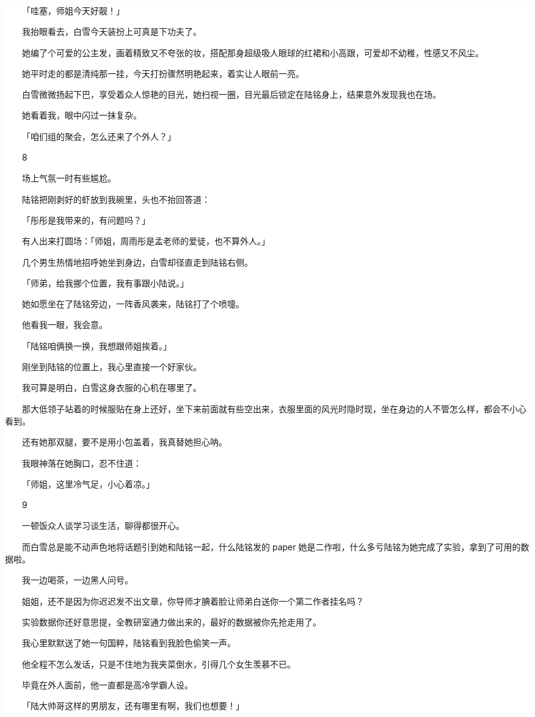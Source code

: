 &emsp;&emsp;「哇塞，师姐今天好靓！」  
  
&emsp;&emsp;我抬眼看去，白雪今天装扮上可真是下功夫了。  
  
&emsp;&emsp;她编了个可爱的公主发，画着精致又不夸张的妆，搭配那身超级吸人眼球的红裙和小高跟，可爱却不幼稚，性感又不风尘。  
  
&emsp;&emsp;她平时走的都是清纯那一挂，今天打扮骤然明艳起来，着实让人眼前一亮。  
  
&emsp;&emsp;白雪微微扬起下巴，享受着众人惊艳的目光，她扫视一圈，目光最后锁定在陆铭身上，结果意外发现我也在场。  
  
&emsp;&emsp;她看着我，眼中闪过一抹复杂。  
  
&emsp;&emsp;「咱们组的聚会，怎么还来了个外人？」  
  
&emsp;&emsp;8  
  
&emsp;&emsp;场上气氛一时有些尴尬。  
  
&emsp;&emsp;陆铭把刚剥好的虾放到我碗里，头也不抬回答道：  
  
&emsp;&emsp;「彤彤是我带来的，有问题吗？」  
  
&emsp;&emsp;有人出来打圆场：「师姐，周雨彤是孟老师的爱徒，也不算外人。」  
  
&emsp;&emsp;几个男生热情地招呼她坐到身边，白雪却径直走到陆铭右侧。  
  
&emsp;&emsp;「师弟，给我挪个位置，我有事跟小陆说。」  
  
&emsp;&emsp;她如愿坐在了陆铭旁边，一阵香风袭来，陆铭打了个喷嚏。  
  
&emsp;&emsp;他看我一眼，我会意。  
  
&emsp;&emsp;「陆铭咱俩换一换，我想跟师姐挨着。」  
  
&emsp;&emsp;刚坐到陆铭的位置上，我心里直接一个好家伙。  
  
&emsp;&emsp;我可算是明白，白雪这身衣服的心机在哪里了。  
  
&emsp;&emsp;那大低领子站着的时候服贴在身上还好，坐下来前面就有些空出来，衣服里面的风光时隐时现，坐在身边的人不管怎么样，都会不小心看到。  
  
&emsp;&emsp;还有她那双腿，要不是用小包盖着，我真替她担心呐。  
  
&emsp;&emsp;我眼神落在她胸口，忍不住道：  
  
&emsp;&emsp;「师姐，这里冷气足，小心着凉。」  
  
&emsp;&emsp;9  
  
&emsp;&emsp;一顿饭众人谈学习谈生活，聊得都很开心。  
  
&emsp;&emsp;而白雪总是能不动声色地将话题引到她和陆铭一起，什么陆铭发的 paper 她是二作啦，什么多亏陆铭为她完成了实验，拿到了可用的数据啦。  
  
&emsp;&emsp;我一边喝茶，一边黑人问号。  
  
&emsp;&emsp;姐姐，还不是因为你迟迟发不出文章，你导师才腆着脸让师弟白送你一个第二作者挂名吗？  
  
&emsp;&emsp;实验数据你还好意思提，全教研室通力做出来的，最好的数据被你先抢走用了。  
  
&emsp;&emsp;我心里默默送了她一句国粹，陆铭看到我脸色偷笑一声。  
  
&emsp;&emsp;他全程不怎么发话，只是不住地为我夹菜倒水，引得几个女生羡慕不已。  
  
&emsp;&emsp;毕竟在外人面前，他一直都是高冷学霸人设。  
  
&emsp;&emsp;「陆大帅哥这样的男朋友，还有哪里有啊，我们也想要！」  
  